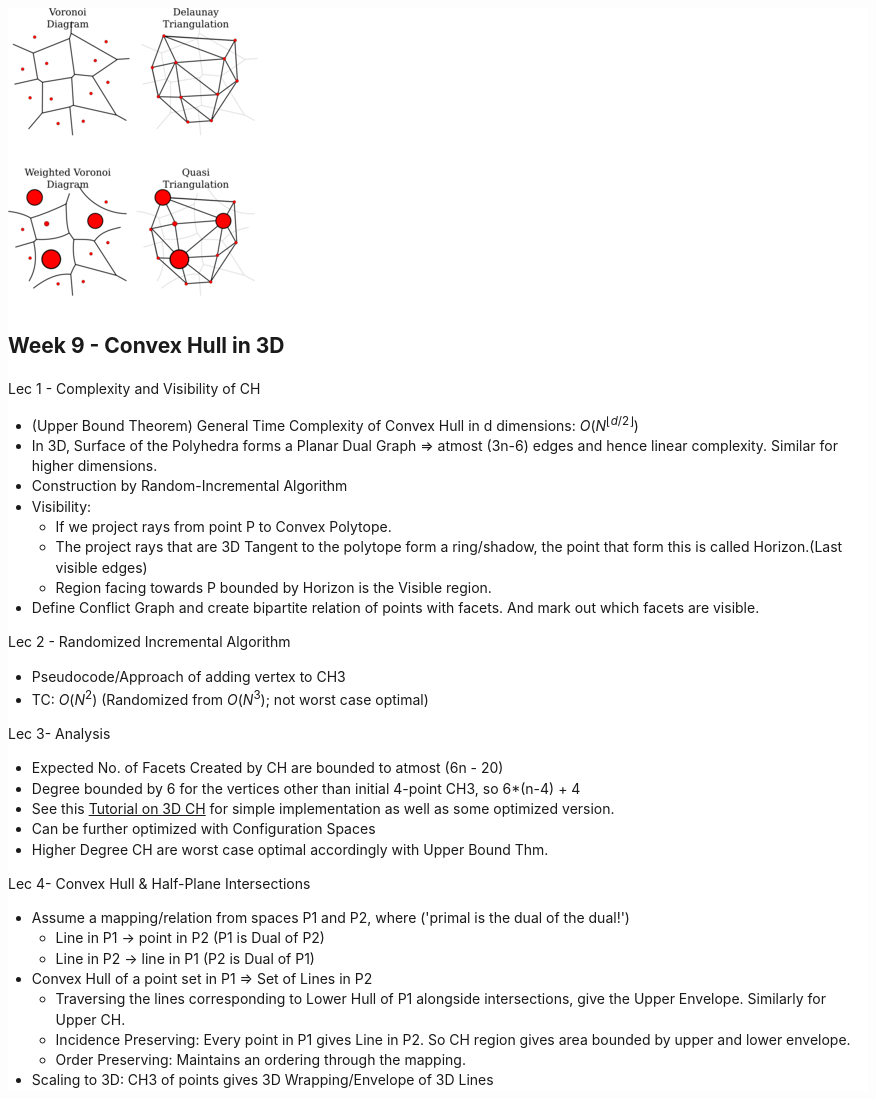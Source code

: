 ![Weighted and non-Weighted VD and DT](/plots/compgeom/weighted_dt.png)

## Week 9 - Convex Hull in 3D

Lec 1 - Complexity and Visibility of CH

- (Upper Bound Theorem) General Time Complexity of Convex Hull in d dimensions: $O(N^{\lfloor d/2 \rfloor})$
- In 3D, Surface of the Polyhedra forms a Planar Dual Graph => atmost (3n-6) edges and hence linear complexity. Similar for higher dimensions.
- Construction by Random-Incremental Algorithm
- Visibility:
  - If we project rays from point P to Convex Polytope.
  - The project rays that are 3D Tangent to the polytope form a ring/shadow, the point that form this is called Horizon.(Last visible edges)
  - Region facing towards P bounded by Horizon is the Visible region.
- Define Conflict Graph and create bipartite relation of points with facets. And mark out which facets are visible.

Lec 2 - Randomized Incremental Algorithm

- Pseudocode/Approach of adding vertex to CH3
- TC: $O(N^2)$ (Randomized from $O(N^3)$; not worst case optimal)

Lec 3- Analysis

- Expected No. of Facets Created by CH are bounded to atmost (6n - 20)
- Degree bounded by 6 for the vertices other than initial 4-point CH3, so 6\*(n-4) + 4
- See this [Tutorial on 3D CH](https://codeforces.com/blog/entry/81768) for simple implementation as well as some optimized version.
- Can be further optimized with Configuration Spaces
- Higher Degree CH are worst case optimal accordingly with Upper Bound Thm.

Lec 4- Convex Hull & Half-Plane Intersections

- Assume a mapping/relation from spaces P1 and P2, where ('primal is the dual of the dual!')
  - Line in P1 -> point in P2 (P1 is Dual of P2)
  - Line in P2 -> line in P1 (P2 is Dual of P1)
- Convex Hull of a point set in P1 => Set of Lines in P2
  - Traversing the lines corresponding to Lower Hull of P1 alongside intersections, give the Upper Envelope. Similarly for Upper CH.
  - Incidence Preserving: Every point in P1 gives Line in P2. So CH region gives area bounded by upper and lower envelope.
  - Order Preserving: Maintains an ordering through the mapping.
- Scaling to 3D: CH3 of points gives 3D Wrapping/Envelope of 3D Lines
